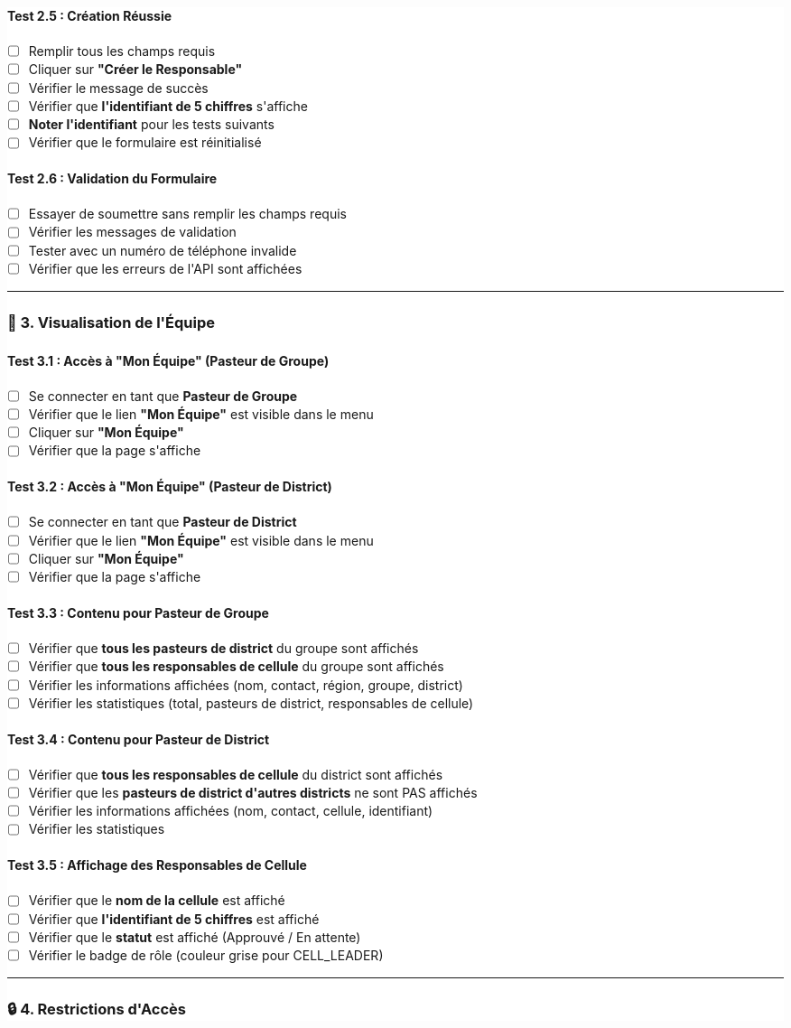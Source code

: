#### Test 2.5 : Création Réussie
- [ ] Remplir tous les champs requis
- [ ] Cliquer sur **"Créer le Responsable"**
- [ ] Vérifier le message de succès
- [ ] Vérifier que **l'identifiant de 5 chiffres** s'affiche
- [ ] **Noter l'identifiant** pour les tests suivants
- [ ] Vérifier que le formulaire est réinitialisé

#### Test 2.6 : Validation du Formulaire
- [ ] Essayer de soumettre sans remplir les champs requis
- [ ] Vérifier les messages de validation
- [ ] Tester avec un numéro de téléphone invalide
- [ ] Vérifier que les erreurs de l'API sont affichées

---

### 👀 3. Visualisation de l'Équipe

#### Test 3.1 : Accès à "Mon Équipe" (Pasteur de Groupe)
- [ ] Se connecter en tant que **Pasteur de Groupe**
- [ ] Vérifier que le lien **"Mon Équipe"** est visible dans le menu
- [ ] Cliquer sur **"Mon Équipe"**
- [ ] Vérifier que la page s'affiche

#### Test 3.2 : Accès à "Mon Équipe" (Pasteur de District)
- [ ] Se connecter en tant que **Pasteur de District**
- [ ] Vérifier que le lien **"Mon Équipe"** est visible dans le menu
- [ ] Cliquer sur **"Mon Équipe"**
- [ ] Vérifier que la page s'affiche

#### Test 3.3 : Contenu pour Pasteur de Groupe
- [ ] Vérifier que **tous les pasteurs de district** du groupe sont affichés
- [ ] Vérifier que **tous les responsables de cellule** du groupe sont affichés
- [ ] Vérifier les informations affichées (nom, contact, région, groupe, district)
- [ ] Vérifier les statistiques (total, pasteurs de district, responsables de cellule)

#### Test 3.4 : Contenu pour Pasteur de District
- [ ] Vérifier que **tous les responsables de cellule** du district sont affichés
- [ ] Vérifier que les **pasteurs de district d'autres districts** ne sont PAS affichés
- [ ] Vérifier les informations affichées (nom, contact, cellule, identifiant)
- [ ] Vérifier les statistiques

#### Test 3.5 : Affichage des Responsables de Cellule
- [ ] Vérifier que le **nom de la cellule** est affiché
- [ ] Vérifier que **l'identifiant de 5 chiffres** est affiché
- [ ] Vérifier que le **statut** est affiché (Approuvé / En attente)
- [ ] Vérifier le badge de rôle (couleur grise pour CELL_LEADER)

---

### 🔒 4. Restrictions d'Accès
